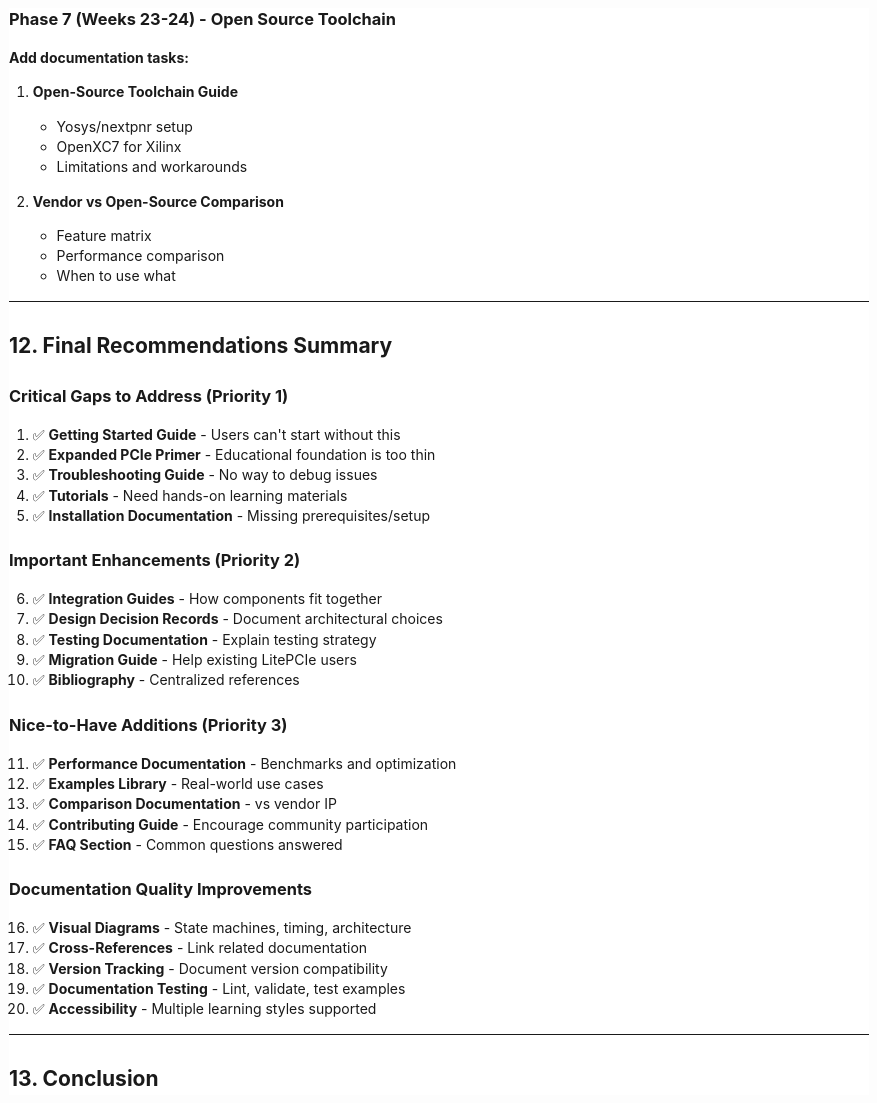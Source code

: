 ### Phase 7 (Weeks 23-24) - Open Source Toolchain

**Add documentation tasks:**

1. **Open-Source Toolchain Guide**
   - Yosys/nextpnr setup
   - OpenXC7 for Xilinx
   - Limitations and workarounds

2. **Vendor vs Open-Source Comparison**
   - Feature matrix
   - Performance comparison
   - When to use what

---

## 12. Final Recommendations Summary

### Critical Gaps to Address (Priority 1)

1. ✅ **Getting Started Guide** - Users can't start without this
2. ✅ **Expanded PCIe Primer** - Educational foundation is too thin
3. ✅ **Troubleshooting Guide** - No way to debug issues
4. ✅ **Tutorials** - Need hands-on learning materials
5. ✅ **Installation Documentation** - Missing prerequisites/setup

### Important Enhancements (Priority 2)

6. ✅ **Integration Guides** - How components fit together
7. ✅ **Design Decision Records** - Document architectural choices
8. ✅ **Testing Documentation** - Explain testing strategy
9. ✅ **Migration Guide** - Help existing LitePCIe users
10. ✅ **Bibliography** - Centralized references

### Nice-to-Have Additions (Priority 3)

11. ✅ **Performance Documentation** - Benchmarks and optimization
12. ✅ **Examples Library** - Real-world use cases
13. ✅ **Comparison Documentation** - vs vendor IP
14. ✅ **Contributing Guide** - Encourage community participation
15. ✅ **FAQ Section** - Common questions answered

### Documentation Quality Improvements

16. ✅ **Visual Diagrams** - State machines, timing, architecture
17. ✅ **Cross-References** - Link related documentation
18. ✅ **Version Tracking** - Document version compatibility
19. ✅ **Documentation Testing** - Lint, validate, test examples
20. ✅ **Accessibility** - Multiple learning styles supported

---

## 13. Conclusion
